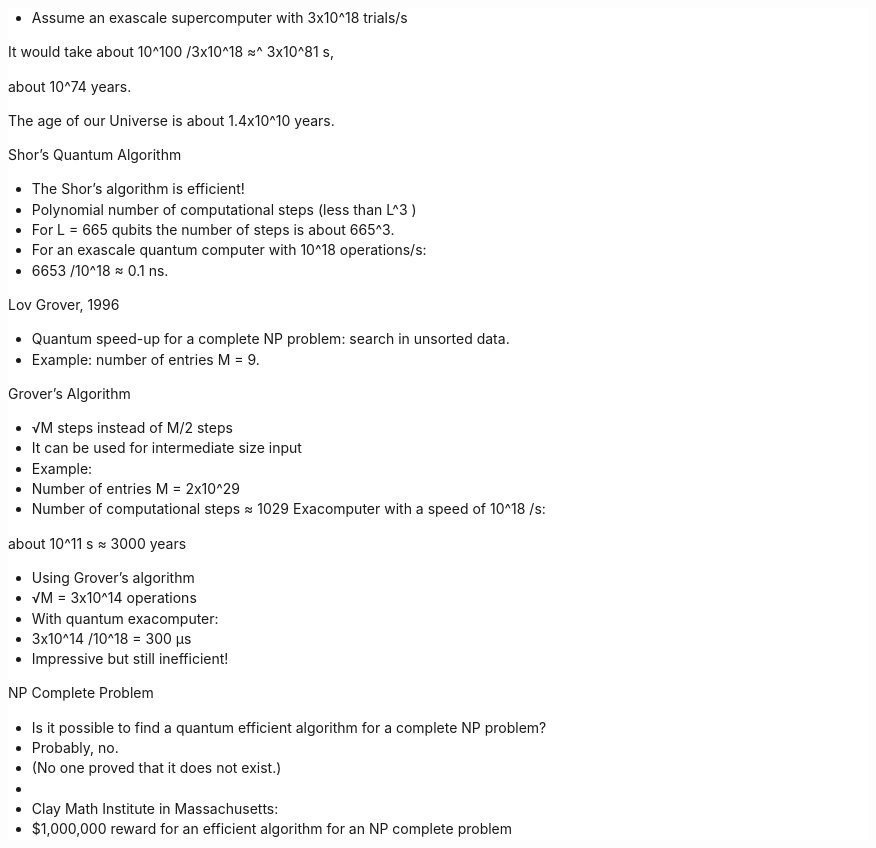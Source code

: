 
- Assume an exascale supercomputer with 3x10^18
    trials/s

It would take about 10^100 /3x10^18 ≈^ 3x10^81 s,

about 10^74 years.

The age of our Universe is about 1.4x10^10 years.


Shor’s Quantum Algorithm

- The Shor’s algorithm is efficient!
- Polynomial number of computational steps
    (less than L^3 )
- For L = 665 qubits the number of steps is
    about 665^3.
- For an exascale quantum computer with 10^18
    operations/s:
- 6653 /10^18 ≈ 0.1 ns.


Lov Grover, 1996

- Quantum speed-up for a complete NP
    problem: search in unsorted data.
- Example: number of entries M = 9.


Grover’s Algorithm

- √M steps instead of M/2 steps
- It can be used for intermediate size input
- Example:
- Number of entries M = 2x10^29
- Number of computational steps ≈ 1029
    Exacomputer with a speed of 10^18 /s:

about 10^11 s ≈ 3000 years


- Using Grover’s algorithm
- √M = 3x10^14 operations
- With quantum exacomputer:
- 3x10^14 /10^18 = 300 μs
- Impressive but still inefficient!


NP Complete Problem

- Is it possible to find a quantum efficient
    algorithm for a complete NP problem?
- Probably, no.
- (No one proved that it does not exist.)
-
- Clay Math Institute in Massachusetts:
- $1,000,000 reward for an efficient
    algorithm for an NP complete problem
